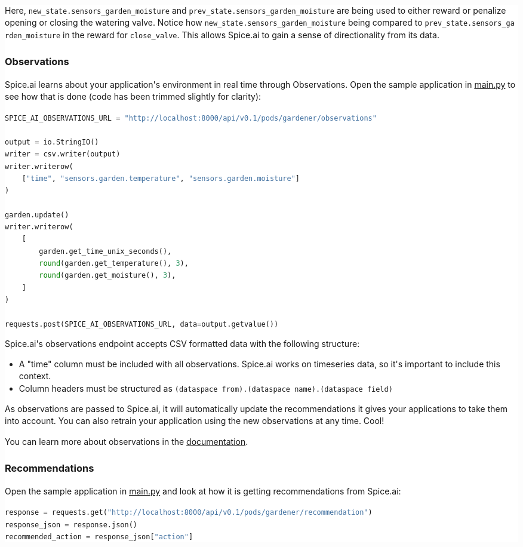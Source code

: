 Here, `new_state.sensors_garden_moisture` and `prev_state.sensors_garden_moisture` are being used to either reward or penalize opening or closing the watering valve. Notice how `new_state.sensors_garden_moisture` being compared to `prev_state.sensors_garden_moisture` in the reward for `close_valve`. This allows Spice.ai to gain a sense of directionality from its data.

### Observations

Spice.ai learns about your application's environment in real time through Observations. Open the sample application in [main.py](main.py) to see how that is done (code has been trimmed slightly for clarity):

```python
SPICE_AI_OBSERVATIONS_URL = "http://localhost:8000/api/v0.1/pods/gardener/observations"

output = io.StringIO()
writer = csv.writer(output)
writer.writerow(
    ["time", "sensors.garden.temperature", "sensors.garden.moisture"]
)

garden.update()
writer.writerow(
    [
        garden.get_time_unix_seconds(),
        round(garden.get_temperature(), 3),
        round(garden.get_moisture(), 3),
    ]
)

requests.post(SPICE_AI_OBSERVATIONS_URL, data=output.getvalue())
```

Spice.ai's observations endpoint accepts CSV formatted data with the following structure:

- A "time" column must be included with all observations. Spice.ai works on timeseries data, so it's important to include this context.
- Column headers must be structured as `(dataspace from).(dataspace name).(dataspace field)`

As observations are passed to Spice.ai, it will automatically update the recommendations it gives your applications to take them into account. You can also retrain your application using the new observations at any time. Cool!

You can learn more about observations in the [documentation](https://docs.spiceai.org/reference/api/#observations).

### Recommendations

Open the sample application in [main.py](main.py) and look at how it is getting recommendations from Spice.ai:

```python
response = requests.get("http://localhost:8000/api/v0.1/pods/gardener/recommendation")
response_json = response.json()
recommended_action = response_json["action"]
```
